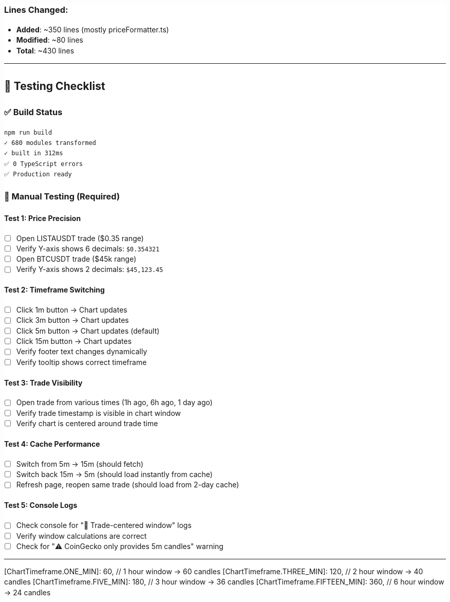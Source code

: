 ### Lines Changed:
- **Added**: ~350 lines (mostly priceFormatter.ts)
- **Modified**: ~80 lines
- **Total**: ~430 lines

---

## 🧪 Testing Checklist

### ✅ Build Status
```bash
npm run build
✓ 680 modules transformed
✓ built in 312ms
✅ 0 TypeScript errors
✅ Production ready
```

### 🔄 Manual Testing (Required)

#### Test 1: Price Precision
- [ ] Open LISTAUSDT trade ($0.35 range)
- [ ] Verify Y-axis shows 6 decimals: `$0.354321`
- [ ] Open BTCUSDT trade ($45k range)
- [ ] Verify Y-axis shows 2 decimals: `$45,123.45`

#### Test 2: Timeframe Switching
- [ ] Click 1m button → Chart updates
- [ ] Click 3m button → Chart updates
- [ ] Click 5m button → Chart updates (default)
- [ ] Click 15m button → Chart updates
- [ ] Verify footer text changes dynamically
- [ ] Verify tooltip shows correct timeframe

#### Test 3: Trade Visibility
- [ ] Open trade from various times (1h ago, 6h ago, 1 day ago)
- [ ] Verify trade timestamp is visible in chart window
- [ ] Verify chart is centered around trade time

#### Test 4: Cache Performance
- [ ] Switch from 5m → 15m (should fetch)
- [ ] Switch back 15m → 5m (should load instantly from cache)
- [ ] Refresh page, reopen same trade (should load from 2-day cache)

#### Test 5: Console Logs
- [ ] Check console for "📅 Trade-centered window" logs
- [ ] Verify window calculations are correct
- [ ] Check for "⚠️ CoinGecko only provides 5m candles" warning

---


  [ChartTimeframe.ONE_MIN]: 60,      // 1 hour window → 60 candles
  [ChartTimeframe.THREE_MIN]: 120,   // 2 hour window → 40 candles
  [ChartTimeframe.FIVE_MIN]: 180,    // 3 hour window → 36 candles
  [ChartTimeframe.FIFTEEN_MIN]: 360, // 6 hour window → 24 candles
